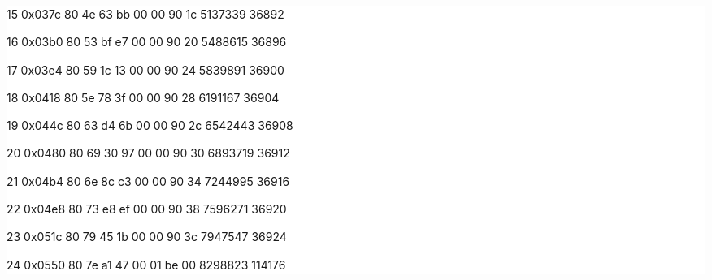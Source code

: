  15
 0x037c
 80 4e 63 bb 00 00 90 1c
 5137339
 36892

 16
 0x03b0
 80 53 bf e7 00 00 90 20
 5488615
 36896

 17
 0x03e4
 80 59 1c 13 00 00 90 24
 5839891
 36900

 18
 0x0418
 80 5e 78 3f 00 00 90 28
 6191167
 36904

 19
 0x044c
 80 63 d4 6b 00 00 90 2c
 6542443
 36908

 20
 0x0480
 80 69 30 97 00 00 90 30
 6893719
 36912

 21
 0x04b4
 80 6e 8c c3 00 00 90 34
 7244995
 36916

 22
 0x04e8
 80 73 e8 ef 00 00 90 38
 7596271
 36920

 23
 0x051c
 80 79 45 1b 00 00 90 3c
 7947547
 36924

 24
 0x0550
 80 7e a1 47 00 01 be 00
 8298823
 114176
